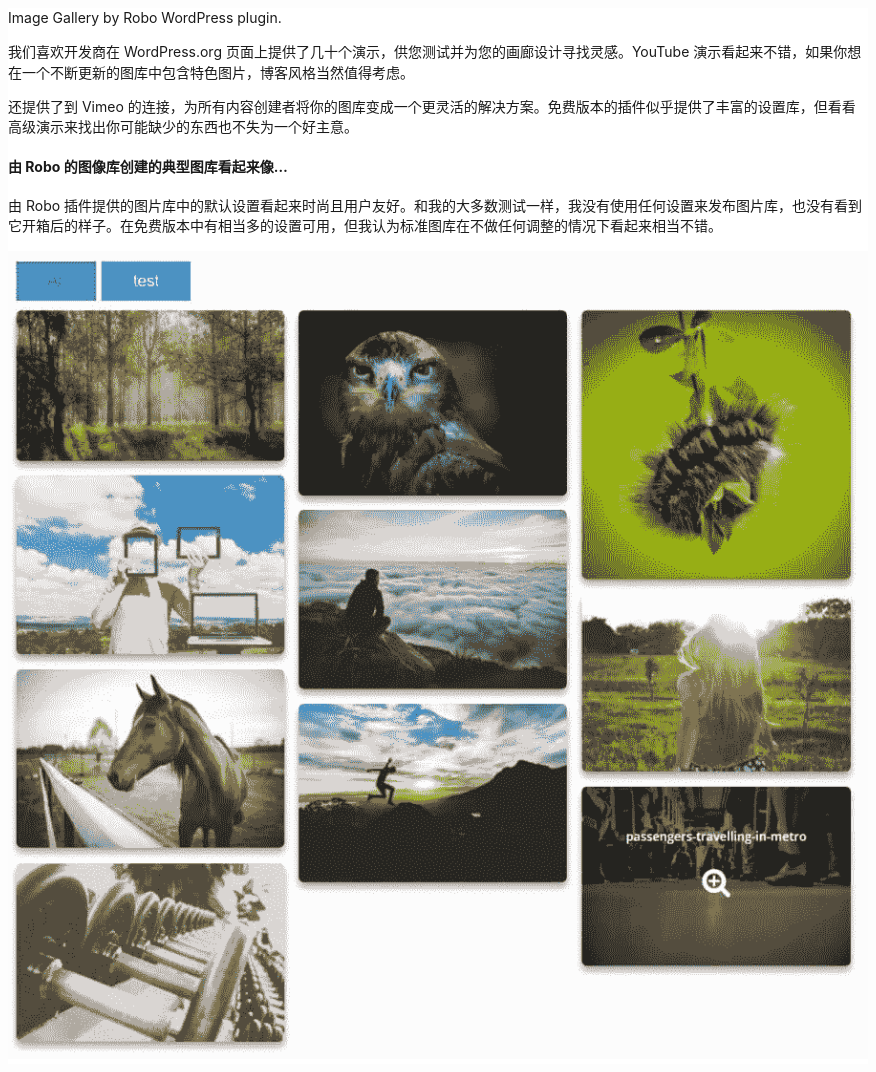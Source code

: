 Image Gallery by Robo WordPress plugin.



我们喜欢开发商在 WordPress.org 页面上提供了几十个演示，供您测试并为您的画廊设计寻找灵感。YouTube 演示看起来不错，如果你想在一个不断更新的图库中包含特色图片，博客风格当然值得考虑。

还提供了到 Vimeo 的连接，为所有内容创建者将你的图库变成一个更灵活的解决方案。免费版本的插件似乎提供了丰富的设置库，但看看高级演示来找出你可能缺少的东西也不失为一个好主意。

#### 由 Robo 的图像库创建的典型图库看起来像…

由 Robo 插件提供的图片库中的默认设置看起来时尚且用户友好。和我的大多数测试一样，我没有使用任何设置来发布图片库，也没有看到它开箱后的样子。在免费版本中有相当多的设置可用，但我认为标准图库在不做任何调整的情况下看起来相当不错。

![Image Gallery by Robo](img/70ddb42299b46d03ad935920c3feaeb2.png)
